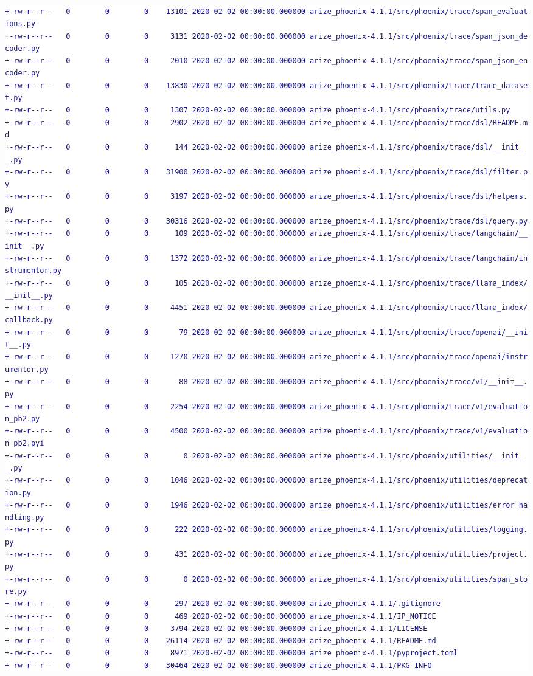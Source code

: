 ```diff
+-rw-r--r--   0        0        0    13101 2020-02-02 00:00:00.000000 arize_phoenix-4.1.1/src/phoenix/trace/span_evaluations.py
+-rw-r--r--   0        0        0     3131 2020-02-02 00:00:00.000000 arize_phoenix-4.1.1/src/phoenix/trace/span_json_decoder.py
+-rw-r--r--   0        0        0     2010 2020-02-02 00:00:00.000000 arize_phoenix-4.1.1/src/phoenix/trace/span_json_encoder.py
+-rw-r--r--   0        0        0    13830 2020-02-02 00:00:00.000000 arize_phoenix-4.1.1/src/phoenix/trace/trace_dataset.py
+-rw-r--r--   0        0        0     1307 2020-02-02 00:00:00.000000 arize_phoenix-4.1.1/src/phoenix/trace/utils.py
+-rw-r--r--   0        0        0     2902 2020-02-02 00:00:00.000000 arize_phoenix-4.1.1/src/phoenix/trace/dsl/README.md
+-rw-r--r--   0        0        0      144 2020-02-02 00:00:00.000000 arize_phoenix-4.1.1/src/phoenix/trace/dsl/__init__.py
+-rw-r--r--   0        0        0    31900 2020-02-02 00:00:00.000000 arize_phoenix-4.1.1/src/phoenix/trace/dsl/filter.py
+-rw-r--r--   0        0        0     3197 2020-02-02 00:00:00.000000 arize_phoenix-4.1.1/src/phoenix/trace/dsl/helpers.py
+-rw-r--r--   0        0        0    30316 2020-02-02 00:00:00.000000 arize_phoenix-4.1.1/src/phoenix/trace/dsl/query.py
+-rw-r--r--   0        0        0      109 2020-02-02 00:00:00.000000 arize_phoenix-4.1.1/src/phoenix/trace/langchain/__init__.py
+-rw-r--r--   0        0        0     1372 2020-02-02 00:00:00.000000 arize_phoenix-4.1.1/src/phoenix/trace/langchain/instrumentor.py
+-rw-r--r--   0        0        0      105 2020-02-02 00:00:00.000000 arize_phoenix-4.1.1/src/phoenix/trace/llama_index/__init__.py
+-rw-r--r--   0        0        0     4451 2020-02-02 00:00:00.000000 arize_phoenix-4.1.1/src/phoenix/trace/llama_index/callback.py
+-rw-r--r--   0        0        0       79 2020-02-02 00:00:00.000000 arize_phoenix-4.1.1/src/phoenix/trace/openai/__init__.py
+-rw-r--r--   0        0        0     1270 2020-02-02 00:00:00.000000 arize_phoenix-4.1.1/src/phoenix/trace/openai/instrumentor.py
+-rw-r--r--   0        0        0       88 2020-02-02 00:00:00.000000 arize_phoenix-4.1.1/src/phoenix/trace/v1/__init__.py
+-rw-r--r--   0        0        0     2254 2020-02-02 00:00:00.000000 arize_phoenix-4.1.1/src/phoenix/trace/v1/evaluation_pb2.py
+-rw-r--r--   0        0        0     4500 2020-02-02 00:00:00.000000 arize_phoenix-4.1.1/src/phoenix/trace/v1/evaluation_pb2.pyi
+-rw-r--r--   0        0        0        0 2020-02-02 00:00:00.000000 arize_phoenix-4.1.1/src/phoenix/utilities/__init__.py
+-rw-r--r--   0        0        0     1046 2020-02-02 00:00:00.000000 arize_phoenix-4.1.1/src/phoenix/utilities/deprecation.py
+-rw-r--r--   0        0        0     1946 2020-02-02 00:00:00.000000 arize_phoenix-4.1.1/src/phoenix/utilities/error_handling.py
+-rw-r--r--   0        0        0      222 2020-02-02 00:00:00.000000 arize_phoenix-4.1.1/src/phoenix/utilities/logging.py
+-rw-r--r--   0        0        0      431 2020-02-02 00:00:00.000000 arize_phoenix-4.1.1/src/phoenix/utilities/project.py
+-rw-r--r--   0        0        0        0 2020-02-02 00:00:00.000000 arize_phoenix-4.1.1/src/phoenix/utilities/span_store.py
+-rw-r--r--   0        0        0      297 2020-02-02 00:00:00.000000 arize_phoenix-4.1.1/.gitignore
+-rw-r--r--   0        0        0      469 2020-02-02 00:00:00.000000 arize_phoenix-4.1.1/IP_NOTICE
+-rw-r--r--   0        0        0     3794 2020-02-02 00:00:00.000000 arize_phoenix-4.1.1/LICENSE
+-rw-r--r--   0        0        0    26114 2020-02-02 00:00:00.000000 arize_phoenix-4.1.1/README.md
+-rw-r--r--   0        0        0     8971 2020-02-02 00:00:00.000000 arize_phoenix-4.1.1/pyproject.toml
+-rw-r--r--   0        0        0    30464 2020-02-02 00:00:00.000000 arize_phoenix-4.1.1/PKG-INFO
```
